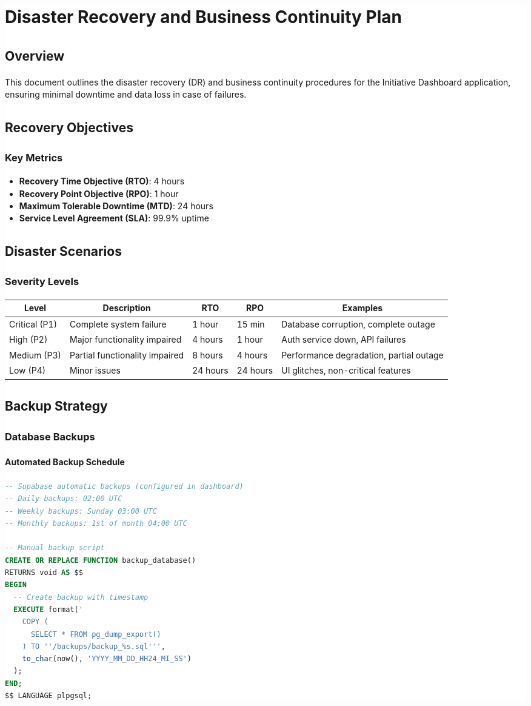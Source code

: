 # Disaster Recovery and Business Continuity Plan

## Overview

This document outlines the disaster recovery (DR) and business continuity procedures for the Initiative Dashboard application, ensuring minimal downtime and data loss in case of failures.

## Recovery Objectives

### Key Metrics
- **Recovery Time Objective (RTO)**: 4 hours
- **Recovery Point Objective (RPO)**: 1 hour
- **Maximum Tolerable Downtime (MTD)**: 24 hours
- **Service Level Agreement (SLA)**: 99.9% uptime

## Disaster Scenarios

### Severity Levels

| Level | Description | RTO | RPO | Examples |
|-------|------------|-----|-----|----------|
| Critical (P1) | Complete system failure | 1 hour | 15 min | Database corruption, complete outage |
| High (P2) | Major functionality impaired | 4 hours | 1 hour | Auth service down, API failures |
| Medium (P3) | Partial functionality impaired | 8 hours | 4 hours | Performance degradation, partial outage |
| Low (P4) | Minor issues | 24 hours | 24 hours | UI glitches, non-critical features |

## Backup Strategy

### Database Backups

#### Automated Backup Schedule
```sql
-- Supabase automatic backups (configured in dashboard)
-- Daily backups: 02:00 UTC
-- Weekly backups: Sunday 03:00 UTC
-- Monthly backups: 1st of month 04:00 UTC

-- Manual backup script
CREATE OR REPLACE FUNCTION backup_database()
RETURNS void AS $$
BEGIN
  -- Create backup with timestamp
  EXECUTE format('
    COPY (
      SELECT * FROM pg_dump_export()
    ) TO ''/backups/backup_%s.sql''',
    to_char(now(), 'YYYY_MM_DD_HH24_MI_SS')
  );
END;
$$ LANGUAGE plpgsql;
```
